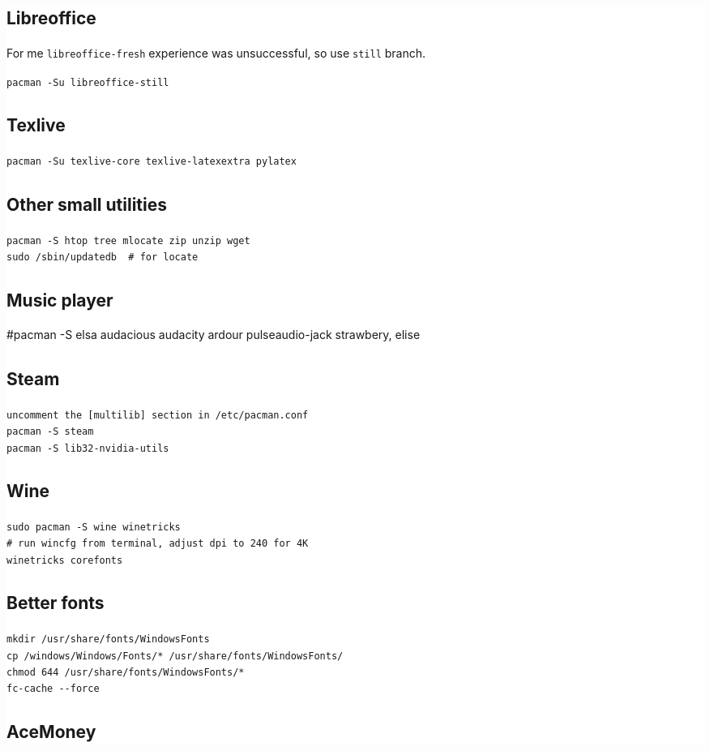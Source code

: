 ## Libreoffice

For me `libreoffice-fresh` experience was unsuccessful, so use `still` branch.

```
pacman -Su libreoffice-still
```

## Texlive

```
pacman -Su texlive-core texlive-latexextra pylatex
```

## Other small utilities

```
pacman -S htop tree mlocate zip unzip wget
sudo /sbin/updatedb  # for locate
```

## Music player

#pacman -S elsa audacious audacity ardour pulseaudio-jack
strawbery, elise

## Steam

```
uncomment the [multilib] section in /etc/pacman.conf
pacman -S steam
pacman -S lib32-nvidia-utils
```

## Wine

```
sudo pacman -S wine winetricks
# run wincfg from terminal, adjust dpi to 240 for 4K
winetricks corefonts
```

## Better fonts

```
mkdir /usr/share/fonts/WindowsFonts
cp /windows/Windows/Fonts/* /usr/share/fonts/WindowsFonts/
chmod 644 /usr/share/fonts/WindowsFonts/*
fc-cache --force
```

## AceMoney

